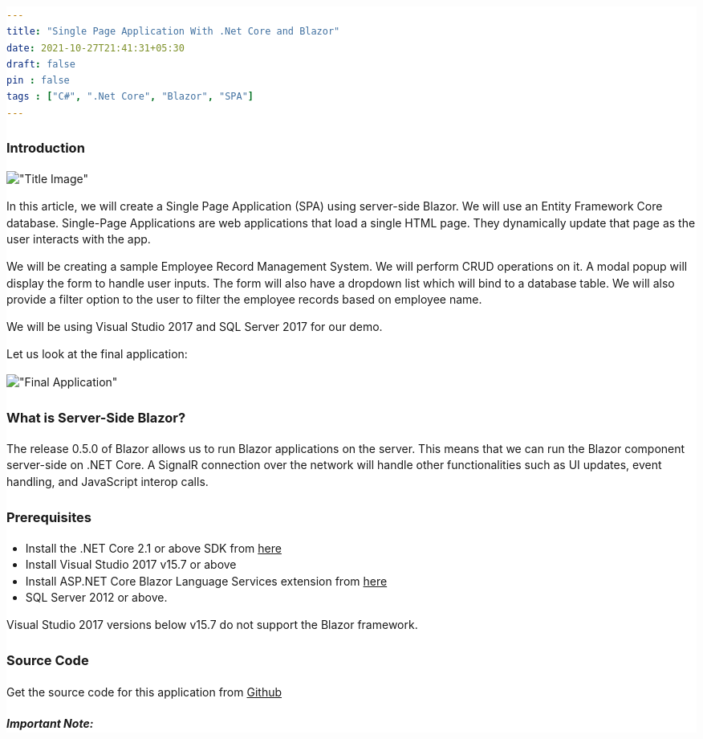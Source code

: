 ```yaml
---
title: "Single Page Application With .Net Core and Blazor"
date: 2021-10-27T21:41:31+05:30
draft: false
pin : false
tags : ["C#", ".Net Core", "Blazor", "SPA"]
---
```


### Introduction

!["Title Image"](https://i.ibb.co/1f7yCMx/1-r8l-WHb-H-mg-Wkl462l-Qs-Yu-Q.jpg)

<p>In this article, we will create a Single Page Application (SPA) using server-side Blazor. We will use an Entity Framework Core database. Single-Page Applications are web applications that load a single HTML page. They dynamically update that page as the user interacts with the app.</p>

<P>We will be creating a sample Employee Record Management System. We will perform CRUD operations on it. A modal popup will display the form to handle user inputs. The form will also have a dropdown list which will bind to a database table. We will also provide a filter option to the user to filter the employee records based on employee name.</p>

<P>We will be using Visual Studio 2017 and SQL Server 2017 for our demo.</p>

<P>Let us look at the final application:</p>

!["Final Application"](https://i.ibb.co/ChT6Fwj/1-w4-PSdj1u-M9j-MFx4-N-fulw.gif)

### What is Server-Side Blazor?

<P>The release 0.5.0 of Blazor allows us to run Blazor applications on the server. This means that we can run the Blazor component server-side on .NET Core. A SignalR connection over the network will handle other functionalities such as UI updates, event handling, and JavaScript interop calls.</p>

### Prerequisites

<ul>
<li>Install the .NET Core 2.1 or above SDK from <a href="https://dotnet.microsoft.com/learn/dotnet/hello-world-tutorial/intro#windowscmd">here</a></li>
<li>Install Visual Studio 2017 v15.7 or above</li>
<li>Install ASP.NET Core Blazor Language Services extension from <a href="https://marketplace.visualstudio.com/items?itemName=aspnet.blazor">here</a></li>
<li>SQL Server 2012 or above.</li>
</ul>

<P>Visual Studio 2017 versions below v15.7 do not support the Blazor framework.</p>

### Source Code

<P>Get the source code for this application from <a href="https://github.com/nirzaf/Blazor-Server-Side-SPA">Github<a></p>

##### Important Note:

